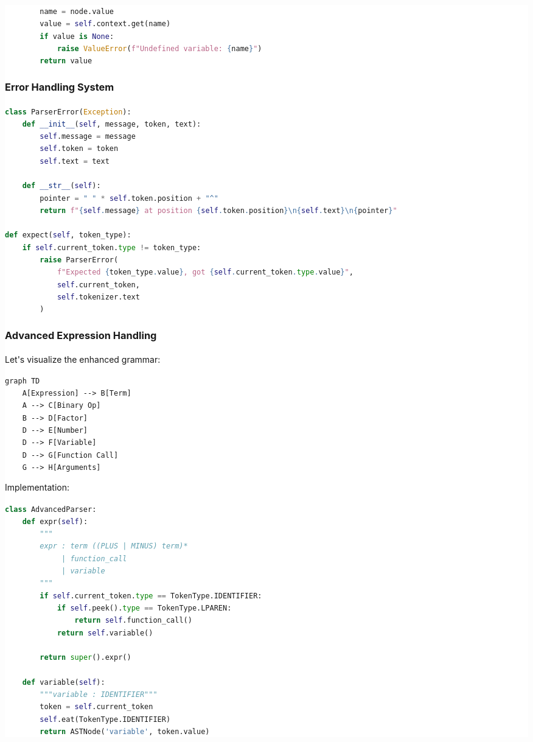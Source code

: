 ```python
        name = node.value
        value = self.context.get(name)
        if value is None:
            raise ValueError(f"Undefined variable: {name}")
        return value
```

### Error Handling System

```python
class ParserError(Exception):
    def __init__(self, message, token, text):
        self.message = message
        self.token = token
        self.text = text
        
    def __str__(self):
        pointer = " " * self.token.position + "^"
        return f"{self.message} at position {self.token.position}\n{self.text}\n{pointer}"

def expect(self, token_type):
    if self.current_token.type != token_type:
        raise ParserError(
            f"Expected {token_type.value}, got {self.current_token.type.value}",
            self.current_token,
            self.tokenizer.text
        )
```

### Advanced Expression Handling

Let's visualize the enhanced grammar:

```mermaid
graph TD
    A[Expression] --> B[Term]
    A --> C[Binary Op]
    B --> D[Factor]
    D --> E[Number]
    D --> F[Variable]
    D --> G[Function Call]
    G --> H[Arguments]
```

Implementation:

```python
class AdvancedParser:
    def expr(self):
        """
        expr : term ((PLUS | MINUS) term)*
             | function_call
             | variable
        """
        if self.current_token.type == TokenType.IDENTIFIER:
            if self.peek().type == TokenType.LPAREN:
                return self.function_call()
            return self.variable()
            
        return super().expr()
        
    def variable(self):
        """variable : IDENTIFIER"""
        token = self.current_token
        self.eat(TokenType.IDENTIFIER)
        return ASTNode('variable', token.value)
```